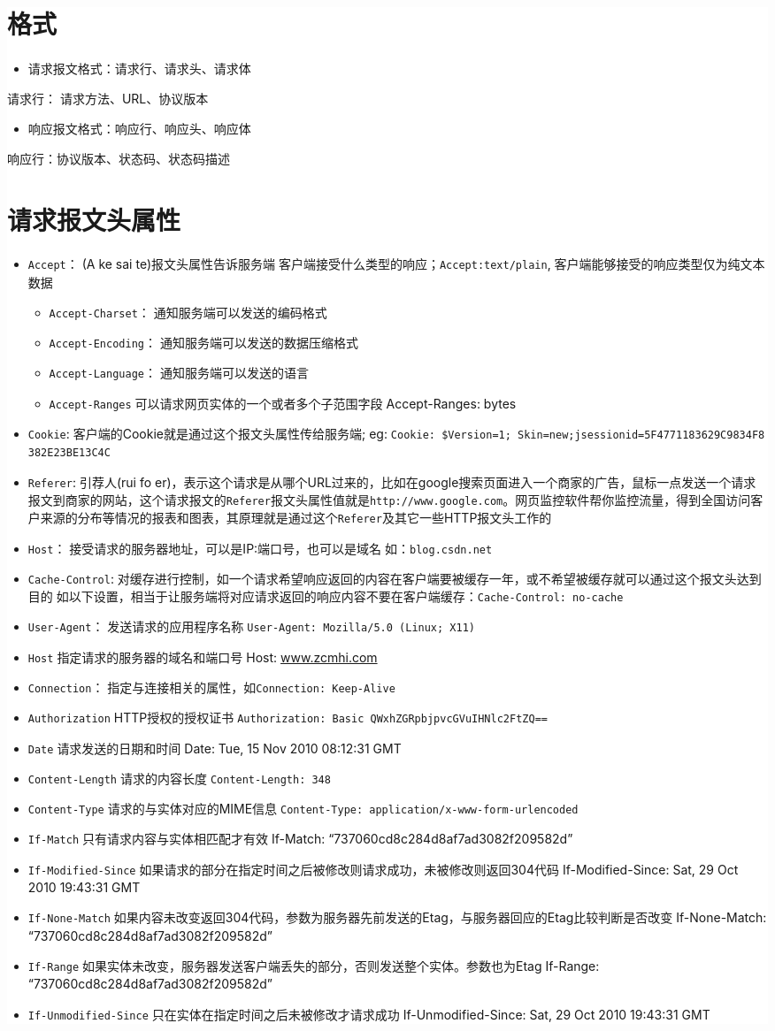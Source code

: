 
# 格式

- 请求报文格式：请求行、请求头、请求体

请求行： 请求方法、URL、协议版本

- 响应报文格式：响应行、响应头、响应体

响应行：协议版本、状态码、状态码描述

# 请求报文头属性

- `Accept`： (A ke sai te)报文头属性告诉服务端 客户端接受什么类型的响应；`Accept:text/plain`, 客户端能够接受的响应类型仅为纯文本数据

  - `Accept-Charset`： 通知服务端可以发送的编码格式

  - `Accept-Encoding`： 通知服务端可以发送的数据压缩格式

  - `Accept-Language`： 通知服务端可以发送的语言

  - `Accept-Ranges`	可以请求网页实体的一个或者多个子范围字段	Accept-Ranges: bytes

- `Cookie`: 客户端的Cookie就是通过这个报文头属性传给服务端; eg: `Cookie: $Version=1; Skin=new;jsessionid=5F4771183629C9834F8382E23BE13C4C`

- `Referer`: 引荐人(rui fo er)，表示这个请求是从哪个URL过来的，比如在google搜索页面进入一个商家的广告，鼠标一点发送一个请求报文到商家的网站，这个请求报文的`Referer`报文头属性值就是`http://www.google.com`。网页监控软件帮你监控流量，得到全国访问客户来源的分布等情况的报表和图表，其原理就是通过这个`Referer`及其它一些HTTP报文头工作的

- `Host`： 接受请求的服务器地址，可以是IP:端口号，也可以是域名 如：`blog.csdn.net`

- `Cache-Control`: 对缓存进行控制，如一个请求希望响应返回的内容在客户端要被缓存一年，或不希望被缓存就可以通过这个报文头达到目的
如以下设置，相当于让服务端将对应请求返回的响应内容不要在客户端缓存：`Cache-Control: no-cache`

- `User-Agent`： 发送请求的应用程序名称 `User-Agent: Mozilla/5.0 (Linux; X11)`

- `Host`	指定请求的服务器的域名和端口号	Host: www.zcmhi.com

- `Connection`： 指定与连接相关的属性，如`Connection: Keep-Alive`

- `Authorization`	HTTP授权的授权证书	`Authorization: Basic QWxhZGRpbjpvcGVuIHNlc2FtZQ==`

- `Date`	请求发送的日期和时间	Date: Tue, 15 Nov 2010 08:12:31 GMT

- `Content-Length`	请求的内容长度	`Content-Length: 348`

- `Content-Type`	请求的与实体对应的MIME信息	`Content-Type: application/x-www-form-urlencoded`

- `If-Match`	只有请求内容与实体相匹配才有效	If-Match: “737060cd8c284d8af7ad3082f209582d”

- `If-Modified-Since`	如果请求的部分在指定时间之后被修改则请求成功，未被修改则返回304代码	If-Modified-Since: Sat, 29 Oct 2010 19:43:31 GMT

- `If-None-Match`	如果内容未改变返回304代码，参数为服务器先前发送的Etag，与服务器回应的Etag比较判断是否改变	If-None-Match: “737060cd8c284d8af7ad3082f209582d”

- `If-Range`	如果实体未改变，服务器发送客户端丢失的部分，否则发送整个实体。参数也为Etag	If-Range: “737060cd8c284d8af7ad3082f209582d”

- `If-Unmodified-Since`	只在实体在指定时间之后未被修改才请求成功	If-Unmodified-Since: Sat, 29 Oct 2010 19:43:31 GMT
